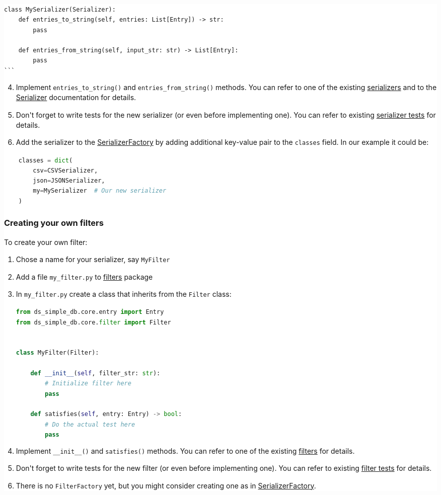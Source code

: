     
    class MySerializer(Serializer):
        def entries_to_string(self, entries: List[Entry]) -> str:
            pass
    
        def entries_from_string(self, input_str: str) -> List[Entry]:
            pass
    ```
4. Implement `entries_to_string()` and `entries_from_string()` methods. You can refer to one of the existing [serializers](../src/ds_simple_db/serializers) and to the [Serializer](../src/ds_simple_db/core/serializer.py) documentation for details.

5. Don't forget to write tests for the new serializer (or even before implementing one). You can refer to existing [serializer tests](../tests/test_ds_simple_db/test_serializers) for details.

6. Add the serializer to the [SerializerFactory](../src/ds_simple_db/serializers/__init__.py) by adding additional key-value pair to the `classes` field. In our example it could be:
```python
    classes = dict(
        csv=CSVSerializer,
        json=JSONSerializer,
        my=MySerializer  # Our new serializer
    )
```

### Creating your own filters
To create your own filter:
1. Chose a name for your serializer, say `MyFilter`
2. Add a file `my_filter.py` to [filters](../src/ds_simple_db/filters) package
3. In `my_filter.py` create a class that inherits from the `Filter` class: 
    ```python
    from ds_simple_db.core.entry import Entry
    from ds_simple_db.core.filter import Filter
    
    
    class MyFilter(Filter):
    
        def __init__(self, filter_str: str):
            # Initialize filter here
            pass
    
        def satisfies(self, entry: Entry) -> bool:
            # Do the actual test here
            pass
    ```
4. Implement `__init__()` and `satisfies()` methods. You can refer to one of the existing [filters](../src/ds_simple_db/filters) for details.

5. Don't forget to write tests for the new filter (or even before implementing one). You can refer to existing [filter tests](../tests/test_ds_simple_db/test_filters) for details.

6. There is no `FilterFactory` yet, but you might consider creating one as in [SerializerFactory](../src/ds_simple_db/serializers/__init__.py).
